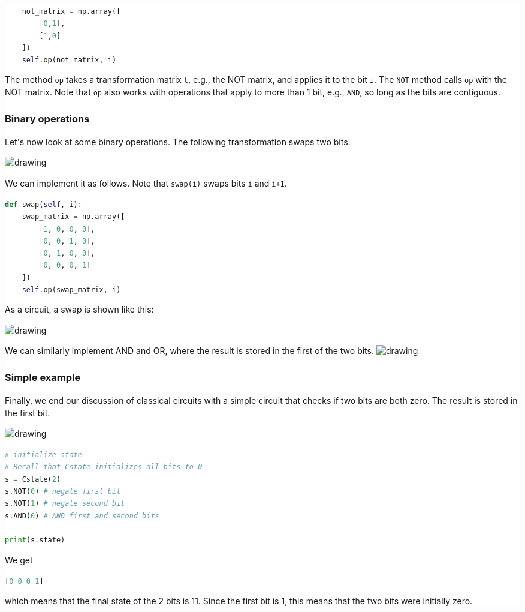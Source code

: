 ```python
    not_matrix = np.array([
        [0,1],
        [1,0]
    ])
    self.op(not_matrix, i)
```

The method `op` takes a transformation matrix `t`, e.g., the NOT matrix,
and applies it to the bit `i`.
The `NOT` method calls `op` with the NOT matrix.
Note that `op` also works with operations that apply to more than 1 bit,
e.g., `AND`, so long as the bits are contiguous.

### Binary operations
Let's now look at some binary operations.
The following transformation swaps two bits.

<img src="{{site.url}}/assets/swap.png" alt="drawing" width="300"/>

We can implement it as follows.
Note that `swap(i)` swaps bits `i` and `i+1`.

```python
def swap(self, i):
    swap_matrix = np.array([
        [1, 0, 0, 0],
        [0, 0, 1, 0],
        [0, 1, 0, 0],
        [0, 0, 0, 1]
    ])
    self.op(swap_matrix, i)
```
As a circuit, a swap is shown like this:

<img src="{{site.url}}/assets/swapc.png" alt="drawing" width="400"/>

We can similarly implement AND and OR, where the result is stored
in the first of the two bits.
<img src="{{site.url}}/assets/andor.png" alt="drawing" width="600"/>

### Simple example
Finally, we end our discussion of classical circuits
with a simple circuit that checks if two bits are both zero.
The result is stored in the first bit.

<img src="{{site.url}}/assets/cex.png" alt="drawing" width="400"/>


```python
# initialize state
# Recall that Cstate initializes all bits to 0
s = Cstate(2) 
s.NOT(0) # negate first bit
s.NOT(1) # negate second bit
s.AND(0) # AND first and second bits

print(s.state)
```
We get 
```python
[0 0 0 1]
```
which means that the final state of the 2 bits is 11.
Since the first bit is 1, this means that 
the two bits were initially zero.

